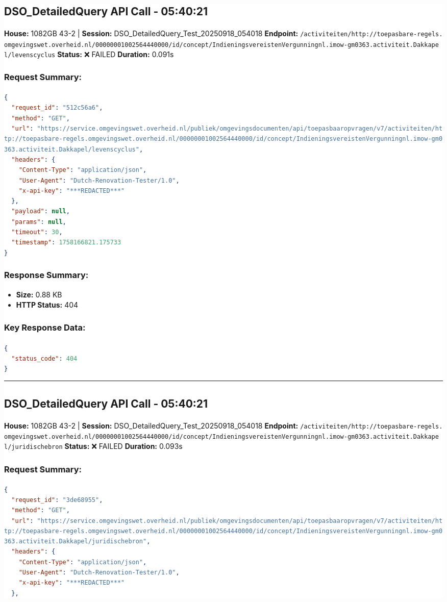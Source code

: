 
## DSO_DetailedQuery API Call - 05:40:21

**House:** 1082GB 43-2 | **Session:** DSO_DetailedQuery_Test_20250918_054018
**Endpoint:** `/activiteiten/http://toepasbare-regels.omgevingswet.overheid.nl/00000001002564440000/id/concept/IndieningsvereistenVergunningnl.imow-gm0363.activiteit.Dakkapel/levenscyclus`
**Status:** ❌ FAILED
**Duration:** 0.091s

### Request Summary:
```json
{
  "request_id": "512c56a6",
  "method": "GET",
  "url": "https://service.omgevingswet.overheid.nl/publiek/omgevingsdocumenten/api/toepasbaaropvragen/v7/activiteiten/http://toepasbare-regels.omgevingswet.overheid.nl/00000001002564440000/id/concept/IndieningsvereistenVergunningnl.imow-gm0363.activiteit.Dakkapel/levenscyclus",
  "headers": {
    "Content-Type": "application/json",
    "User-Agent": "Dutch-Renovation-Tester/1.0",
    "x-api-key": "***REDACTED***"
  },
  "payload": null,
  "params": null,
  "timeout": 30,
  "timestamp": 1758166821.175733
}
```

### Response Summary:
- **Size:** 0.88 KB
- **HTTP Status:** 404

### Key Response Data:
```json
{
  "status_code": 404
}
```

---

## DSO_DetailedQuery API Call - 05:40:21

**House:** 1082GB 43-2 | **Session:** DSO_DetailedQuery_Test_20250918_054018
**Endpoint:** `/activiteiten/http://toepasbare-regels.omgevingswet.overheid.nl/00000001002564440000/id/concept/IndieningsvereistenVergunningnl.imow-gm0363.activiteit.Dakkapel/juridischebron`
**Status:** ❌ FAILED
**Duration:** 0.093s

### Request Summary:
```json
{
  "request_id": "3de68955",
  "method": "GET",
  "url": "https://service.omgevingswet.overheid.nl/publiek/omgevingsdocumenten/api/toepasbaaropvragen/v7/activiteiten/http://toepasbare-regels.omgevingswet.overheid.nl/00000001002564440000/id/concept/IndieningsvereistenVergunningnl.imow-gm0363.activiteit.Dakkapel/juridischebron",
  "headers": {
    "Content-Type": "application/json",
    "User-Agent": "Dutch-Renovation-Tester/1.0",
    "x-api-key": "***REDACTED***"
  },
```